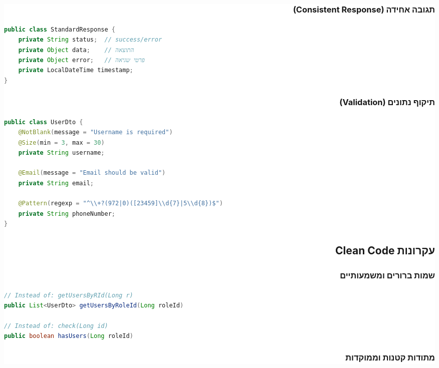 <div dir="rtl">

### תגובה אחידה (Consistent Response)

</div>

```java
public class StandardResponse {
    private String status;  // success/error
    private Object data;    // התוצאה
    private Object error;   // פרטי שגיאה
    private LocalDateTime timestamp;
}
```

<div dir="rtl">

### תיקוף נתונים (Validation)

</div>

```java
public class UserDto {
    @NotBlank(message = "Username is required")
    @Size(min = 3, max = 30)
    private String username;
    
    @Email(message = "Email should be valid")
    private String email;
    
    @Pattern(regexp = "^\\+?(972|0)([23459]\\d{7}|5\\d{8})$")
    private String phoneNumber;
}
```

<div dir="rtl">

## עקרונות Clean Code

### שמות ברורים ומשמעותיים

</div>

```java
// Instead of: getUsersByRId(Long r)
public List<UserDto> getUsersByRoleId(Long roleId)

// Instead of: check(Long id)
public boolean hasUsers(Long roleId)
```

<div dir="rtl">

### מתודות קטנות וממוקדות
